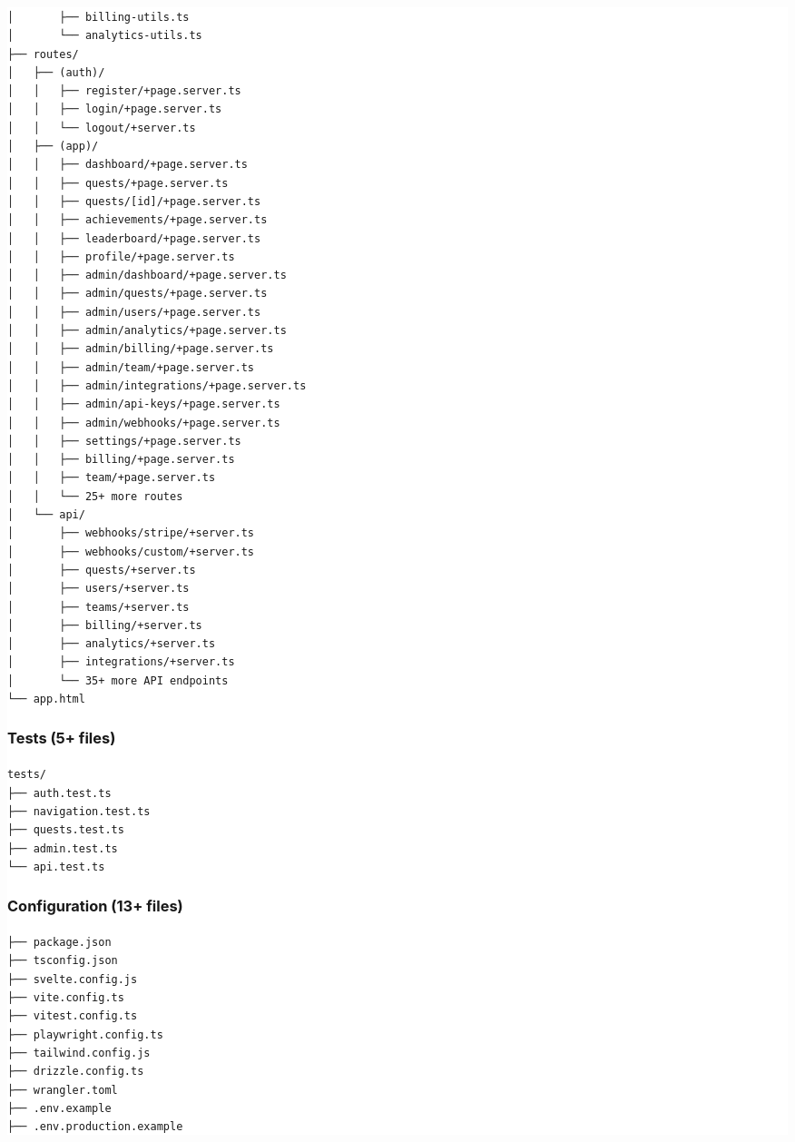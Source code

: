```
│       ├── billing-utils.ts
│       └── analytics-utils.ts
├── routes/
│   ├── (auth)/
│   │   ├── register/+page.server.ts
│   │   ├── login/+page.server.ts
│   │   └── logout/+server.ts
│   ├── (app)/
│   │   ├── dashboard/+page.server.ts
│   │   ├── quests/+page.server.ts
│   │   ├── quests/[id]/+page.server.ts
│   │   ├── achievements/+page.server.ts
│   │   ├── leaderboard/+page.server.ts
│   │   ├── profile/+page.server.ts
│   │   ├── admin/dashboard/+page.server.ts
│   │   ├── admin/quests/+page.server.ts
│   │   ├── admin/users/+page.server.ts
│   │   ├── admin/analytics/+page.server.ts
│   │   ├── admin/billing/+page.server.ts
│   │   ├── admin/team/+page.server.ts
│   │   ├── admin/integrations/+page.server.ts
│   │   ├── admin/api-keys/+page.server.ts
│   │   ├── admin/webhooks/+page.server.ts
│   │   ├── settings/+page.server.ts
│   │   ├── billing/+page.server.ts
│   │   ├── team/+page.server.ts
│   │   └── 25+ more routes
│   └── api/
│       ├── webhooks/stripe/+server.ts
│       ├── webhooks/custom/+server.ts
│       ├── quests/+server.ts
│       ├── users/+server.ts
│       ├── teams/+server.ts
│       ├── billing/+server.ts
│       ├── analytics/+server.ts
│       ├── integrations/+server.ts
│       └── 35+ more API endpoints
└── app.html
```

### Tests (5+ files)
```
tests/
├── auth.test.ts
├── navigation.test.ts
├── quests.test.ts
├── admin.test.ts
└── api.test.ts
```

### Configuration (13+ files)
```
├── package.json
├── tsconfig.json
├── svelte.config.js
├── vite.config.ts
├── vitest.config.ts
├── playwright.config.ts
├── tailwind.config.js
├── drizzle.config.ts
├── wrangler.toml
├── .env.example
├── .env.production.example
```